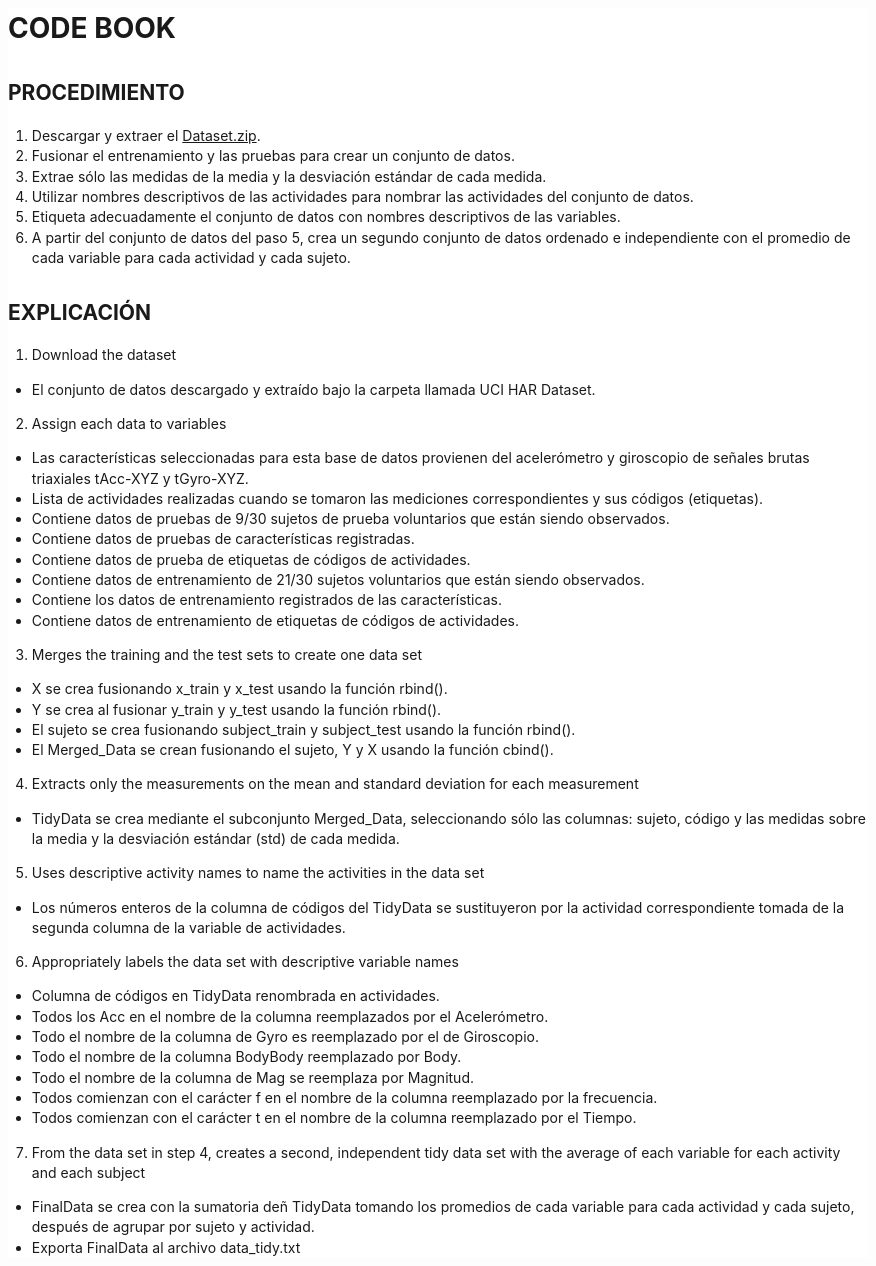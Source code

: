 # CODE BOOK

## PROCEDIMIENTO
1. Descargar y extraer el [Dataset.zip](https://d396qusza40orc.cloudfront.net/getdata%2Fprojectfiles%2FUCI%20HAR%20Dataset.zip).
2. Fusionar el entrenamiento y las pruebas para crear un conjunto de datos.
3. Extrae sólo las medidas de la media y la desviación estándar de cada medida.
4. Utilizar nombres descriptivos de las actividades para nombrar las actividades del conjunto de datos.
5. Etiqueta adecuadamente el conjunto de datos con nombres descriptivos de las variables.
6. A partir del conjunto de datos del paso 5, crea un segundo conjunto de datos ordenado e independiente con el promedio de cada variable para cada actividad y cada sujeto.

## EXPLICACIÓN

1. Download the dataset
  - El conjunto de datos descargado y extraído bajo la carpeta llamada UCI HAR Dataset.
2. Assign each data to variables
  - Las características seleccionadas para esta base de datos provienen del acelerómetro y giroscopio de señales brutas triaxiales tAcc-XYZ y tGyro-XYZ.
  - Lista de actividades realizadas cuando se tomaron las mediciones correspondientes y sus códigos (etiquetas).
  - Contiene datos de pruebas de 9/30 sujetos de prueba voluntarios que están siendo observados.
  - Contiene datos de pruebas de características registradas.
  - Contiene datos de prueba de etiquetas de códigos de actividades.
  - Contiene datos de entrenamiento de 21/30 sujetos voluntarios que están siendo observados.
  - Contiene los datos de entrenamiento registrados de las características.
  - Contiene datos de entrenamiento de etiquetas de códigos de actividades.
3. Merges the training and the test sets to create one data set
  - X se crea fusionando x_train y x_test usando la función rbind().
  - Y se crea al fusionar y_train y y_test usando la función rbind().
  - El sujeto se crea fusionando subject_train y subject_test usando la función rbind().
  - El Merged_Data se crean fusionando el sujeto, Y y X usando la función cbind().
4. Extracts only the measurements on the mean and standard deviation for each measurement 
  - TidyData se crea mediante el subconjunto Merged_Data, seleccionando sólo las columnas: sujeto, código y las medidas sobre la media y la desviación estándar (std) de cada medida.
5. Uses descriptive activity names to name the activities in the data set 
  - Los números enteros de la columna de códigos del TidyData se sustituyeron por la actividad correspondiente tomada de la segunda columna de la variable de actividades.
6. Appropriately labels the data set with descriptive variable names
  - Columna de códigos en TidyData renombrada en actividades.
  - Todos los Acc en el nombre de la columna reemplazados por el Acelerómetro.
  - Todo el nombre de la columna de Gyro es reemplazado por el de Giroscopio.
  - Todo el nombre de la columna BodyBody reemplazado por Body.
  - Todo el nombre de la columna de Mag se reemplaza por Magnitud.
  - Todos comienzan con el carácter f en el nombre de la columna reemplazado por la frecuencia.
  - Todos comienzan con el carácter t en el nombre de la columna reemplazado por el Tiempo.
7. From the data set in step 4, creates a second, independent tidy data set with the average of each variable for each activity and each subject 
  - FinalData se crea con la sumatoria deñ TidyData tomando los promedios de cada variable para cada actividad y cada sujeto, después de agrupar por sujeto y actividad.
  - Exporta FinalData al archivo data_tidy.txt
